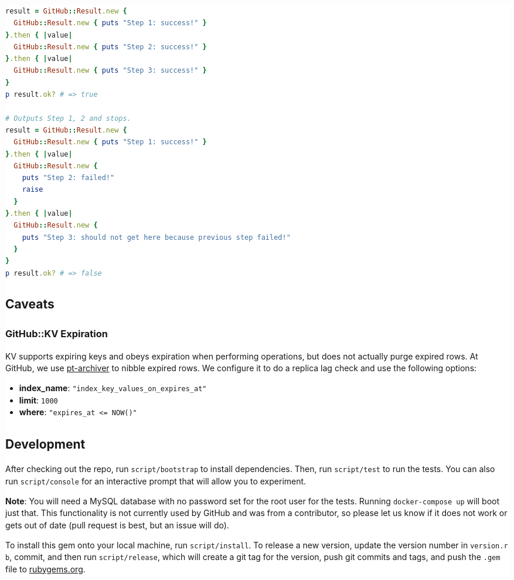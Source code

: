 ```ruby
result = GitHub::Result.new {
  GitHub::Result.new { puts "Step 1: success!" }
}.then { |value|
  GitHub::Result.new { puts "Step 2: success!" }
}.then { |value|
  GitHub::Result.new { puts "Step 3: success!" }
}
p result.ok? # => true

# Outputs Step 1, 2 and stops.
result = GitHub::Result.new {
  GitHub::Result.new { puts "Step 1: success!" }
}.then { |value|
  GitHub::Result.new {
    puts "Step 2: failed!"
    raise
  }
}.then { |value|
  GitHub::Result.new {
    puts "Step 3: should not get here because previous step failed!"
  }
}
p result.ok? # => false
```

## Caveats

### GitHub::KV Expiration

KV supports expiring keys and obeys expiration when performing operations, but does not actually purge expired rows. At GitHub, we use [pt-archiver](https://www.percona.com/doc/percona-toolkit/2.1/pt-archiver.html) to nibble expired rows. We configure it to do a replica lag check and use the following options:

* **index_name**: `"index_key_values_on_expires_at"`
* **limit**: `1000`
* **where**: `"expires_at <= NOW()"`

## Development

After checking out the repo, run `script/bootstrap` to install dependencies. Then, run `script/test` to run the tests. You can also run `script/console` for an interactive prompt that will allow you to experiment.

**Note**: You will need a MySQL database with no password set for the root user for the tests. Running `docker-compose up` will boot just that. This functionality is not currently used by GitHub and was from a contributor, so please let us know if it does not work or gets out of date (pull request is best, but an issue will do).

To install this gem onto your local machine, run `script/install`. To release a new version, update the version number in `version.rb`, commit, and then run `script/release`, which will create a git tag for the version, push git commits and tags, and push the `.gem` file to [rubygems.org](https://rubygems.org).
